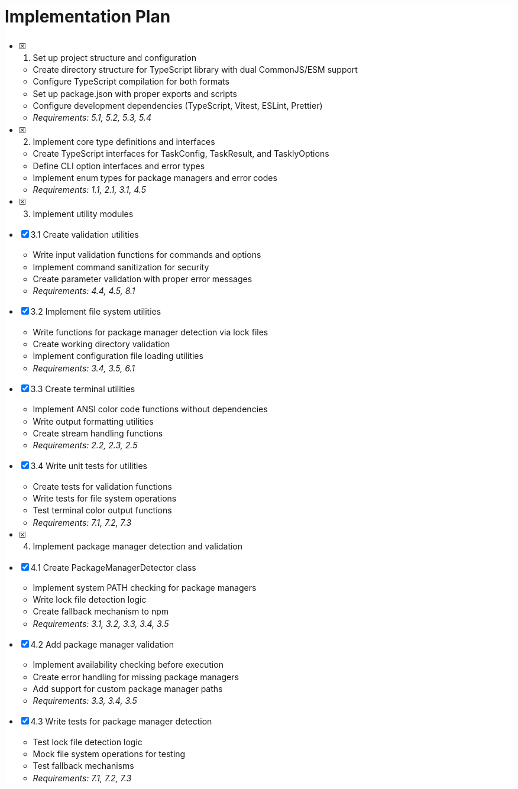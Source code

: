 # Implementation Plan

- [x] 1. Set up project structure and configuration
  - Create directory structure for TypeScript library with dual CommonJS/ESM support
  - Configure TypeScript compilation for both formats
  - Set up package.json with proper exports and scripts
  - Configure development dependencies (TypeScript, Vitest, ESLint, Prettier)
  - _Requirements: 5.1, 5.2, 5.3, 5.4_

- [x] 2. Implement core type definitions and interfaces
  - Create TypeScript interfaces for TaskConfig, TaskResult, and TasklyOptions
  - Define CLI option interfaces and error types
  - Implement enum types for package managers and error codes
  - _Requirements: 1.1, 2.1, 3.1, 4.5_

- [x] 3. Implement utility modules
- [x] 3.1 Create validation utilities
  - Write input validation functions for commands and options
  - Implement command sanitization for security
  - Create parameter validation with proper error messages
  - _Requirements: 4.4, 4.5, 8.1_

- [x] 3.2 Implement file system utilities
  - Write functions for package manager detection via lock files
  - Create working directory validation
  - Implement configuration file loading utilities
  - _Requirements: 3.4, 3.5, 6.1_

- [x] 3.3 Create terminal utilities
  - Implement ANSI color code functions without dependencies
  - Write output formatting utilities
  - Create stream handling functions
  - _Requirements: 2.2, 2.3, 2.5_

- [x] 3.4 Write unit tests for utilities
  - Create tests for validation functions
  - Write tests for file system operations
  - Test terminal color output functions
  - _Requirements: 7.1, 7.2, 7.3_

- [x] 4. Implement package manager detection and validation
- [x] 4.1 Create PackageManagerDetector class
  - Implement system PATH checking for package managers
  - Write lock file detection logic
  - Create fallback mechanism to npm
  - _Requirements: 3.1, 3.2, 3.3, 3.4, 3.5_

- [x] 4.2 Add package manager validation
  - Implement availability checking before execution
  - Create error handling for missing package managers
  - Add support for custom package manager paths
  - _Requirements: 3.3, 3.4, 3.5_

- [x] 4.3 Write tests for package manager detection
  - Test lock file detection logic
  - Mock file system operations for testing
  - Test fallback mechanisms
  - _Requirements: 7.1, 7.2, 7.3_

